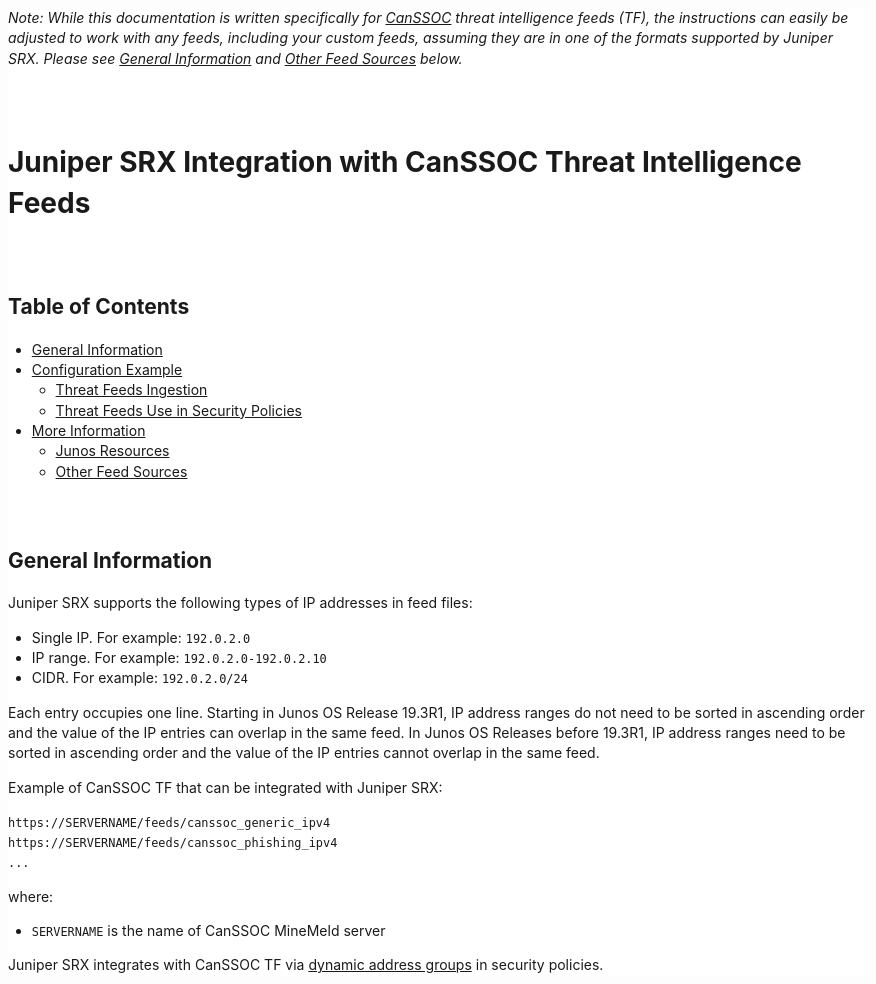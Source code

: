 *Note: While this documentation is written specifically for [CanSSOC](https://canssoc.ca/) threat intelligence feeds (TF), the instructions can easily be adjusted to work with any feeds, including your custom feeds, assuming they are in one of the formats supported by Juniper SRX. Please see [General Information](#gi) and [Other Feed Sources](#ofs) below.*

<p><br/></p>

# Juniper SRX Integration with CanSSOC Threat Intelligence Feeds

<p><br/></p>

## Table of Contents


* [General Information](#gi)
* [Configuration Example](#ce)
	* [Threat Feeds Ingestion](#tfi)
	* [Threat Feeds Use in Security Policies](#tfuisp)
* [More Information](#mi)
	* [Junos Resources](#jr)
	* [Other Feed Sources](#ofs)

<p><br/></p>

<a name="gi"></a>

## General Information

Juniper SRX supports the following types of IP addresses in feed files:

* Single IP. For example: `192.0.2.0`
* IP range. For example: `192.0.2.0-192.0.2.10`
* CIDR. For example: `192.0.2.0/24`

Each entry occupies one line. Starting in Junos OS Release 19.3R1, IP address ranges do not need to be sorted in ascending order and the value of the IP entries can overlap in the same feed. In Junos OS Releases before 19.3R1, IP address ranges need to be sorted in ascending order and the value of the IP entries cannot overlap in the same feed.

Example of CanSSOC TF that can be integrated with Juniper SRX:

```
https://SERVERNAME/feeds/canssoc_generic_ipv4
https://SERVERNAME/feeds/canssoc_phishing_ipv4
...

```

where:

* `SERVERNAME` is the name of CanSSOC MineMeld server

Juniper SRX integrates with CanSSOC TF via [dynamic address groups](https://www.juniper.net/documentation/us/en/software/junos/security-policies/topics/ref/statement/edit-security-dynamic-address.html) in security policies.
